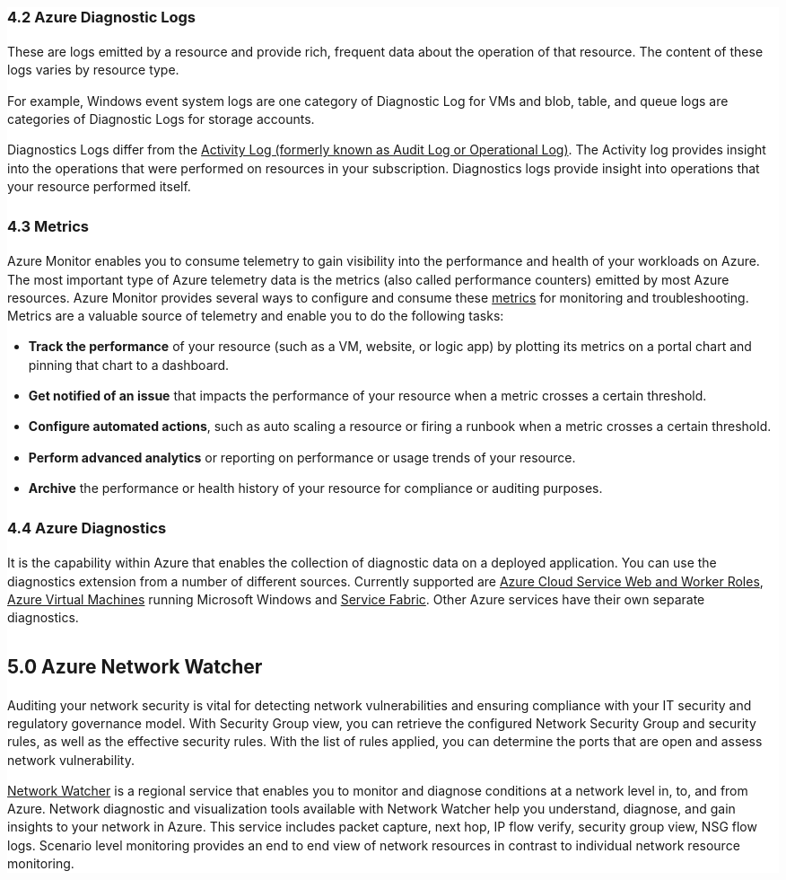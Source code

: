 ### 4.2 Azure Diagnostic Logs

These are logs emitted by a resource and provide rich, frequent data about the operation of that resource. The content of these logs varies by resource type.

For example, Windows event system logs are one category of Diagnostic Log for VMs and blob, table, and queue logs are categories of Diagnostic Logs for storage accounts.

Diagnostics Logs differ from the [Activity Log (formerly known as Audit Log or Operational Log)](https://docs.microsoft.com/azure/monitoring-and-diagnostics/monitoring-overview-activity-logs). The Activity log provides insight into the operations that were performed on resources in your subscription. Diagnostics logs provide insight into operations that your resource performed itself.

### 4.3 Metrics

Azure Monitor enables you to consume telemetry to gain visibility into the performance and health of your workloads on Azure. The most important type of Azure telemetry data is the metrics (also called performance counters) emitted by most Azure resources. Azure Monitor provides several ways to configure and consume these [metrics](https://docs.microsoft.com/azure/monitoring-and-diagnostics/monitoring-overview-metrics) for monitoring and troubleshooting. Metrics are a valuable source of telemetry and enable you to do the following tasks:

-	**Track the performance** of your resource (such as a VM, website, or logic app) by plotting its metrics on a portal chart and pinning that chart to a dashboard.

-	**Get notified of an issue** that impacts the performance of your resource when a metric crosses a certain threshold.

-	**Configure automated actions**, such as auto scaling a resource or firing a runbook when a metric crosses a certain threshold.

-	**Perform advanced analytics** or reporting on performance or usage trends of your resource.

-	**Archive** the performance or health history of your resource for compliance or auditing purposes.

### 4.4 Azure Diagnostics

It is the capability within Azure that enables the collection of diagnostic data on a deployed application. You can use the diagnostics extension from a number of different sources. Currently supported are [Azure Cloud Service Web and Worker Roles](https://docs.microsoft.com/azure/vs-azure-tools-configure-roles-for-cloud-service), [Azure Virtual Machines](https://docs.microsoft.com/azure/virtual-machines/windows/overview) running Microsoft Windows and [Service Fabric](https://docs.microsoft.com/azure/monitoring-and-diagnostics/azure-diagnostics). Other Azure services have their own separate diagnostics.

## 5.0 Azure Network Watcher

Auditing your network security is vital for detecting network vulnerabilities and ensuring compliance with your IT security and regulatory governance model. With Security Group view, you can retrieve the configured Network Security Group and security rules, as well as the effective security rules. With the list of rules applied, you can determine the ports that are open and assess network vulnerability.

[Network Watcher](https://docs.microsoft.com/azure/network-watcher/network-watcher-monitoring-overview#network-watcher) is a regional service that enables you to monitor and diagnose conditions at a network level in, to, and from Azure. Network diagnostic and visualization tools available with Network Watcher help you understand, diagnose, and gain insights to your network in Azure. This service includes packet capture, next hop, IP flow verify, security group view, NSG flow logs. Scenario level monitoring provides an end to end view of network resources in contrast to individual network resource monitoring.
